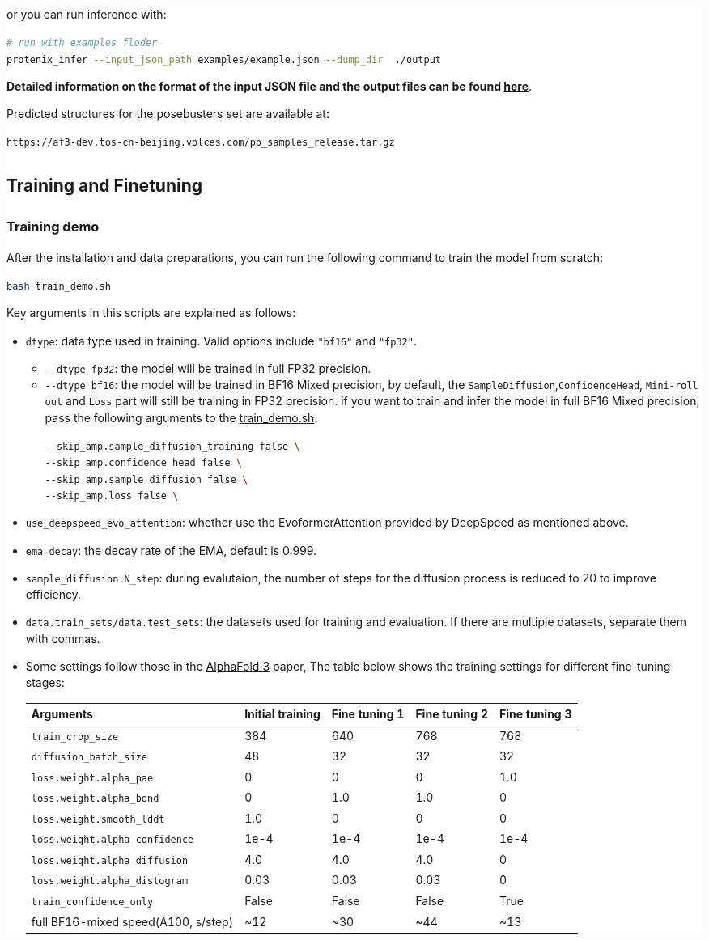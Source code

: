 or you can run inference with:

```bash
# run with examples floder
protenix_infer --input_json_path examples/example.json --dump_dir  ./output
```

**Detailed information on the format of the input JSON file and the output files can be found [here](runner/infer_json_format.md)**.

Predicted structures for the posebusters set are available at:  
```bash
https://af3-dev.tos-cn-beijing.volces.com/pb_samples_release.tar.gz
```

## Training and Finetuning
### Training demo
After the installation and data preparations, you can run the following command to train the model from scratch:

  ```bash
  bash train_demo.sh 
  ```
Key arguments in this scripts are explained as follows:
* `dtype`: data type used in training. Valid options include `"bf16"` and `"fp32"`. 
  * `--dtype fp32`: the model will be trained in full FP32 precision.
  * `--dtype bf16`: the model will be trained in BF16 Mixed precision, by default, the `SampleDiffusion`,`ConfidenceHead`, `Mini-rollout` and `Loss` part will still be training in FP32 precision. if you want to train and infer the model in full BF16 Mixed precision, pass the following arguments to the [train_demo.sh](train_demo.sh):
    ```bash
    --skip_amp.sample_diffusion_training false \
    --skip_amp.confidence_head false \
    --skip_amp.sample_diffusion false \
    --skip_amp.loss false \
    ```
* `use_deepspeed_evo_attention`: whether use the EvoformerAttention provided by DeepSpeed as mentioned above.
* `ema_decay`: the decay rate of the EMA, default is 0.999.
* `sample_diffusion.N_step`: during evalutaion, the number of steps for the diffusion process is reduced to 20 to improve efficiency.
* `data.train_sets/data.test_sets`: the datasets used for training and evaluation. If there are multiple datasets, separate them with commas.

* Some settings follow those in the [AlphaFold 3](https://www.nature.com/articles/s41586-024-07487-w) paper, The table below shows the training settings for different fine-tuning stages:

  | Arguments  | Initial training | Fine tuning 1   |  Fine tuning 2  | Fine tuning 3 |
  |-----------------------------------------|--------|---------|-------|-----|
  | `train_crop_size`                       | 384    | 640    | 768    | 768 |
  | `diffusion_batch_size`                  | 48     | 32     | 32     | 32  |
  | `loss.weight.alpha_pae`                 | 0      | 0      | 0      | 1.0 |
  | `loss.weight.alpha_bond`                | 0      | 1.0    | 1.0    | 0   | 
  | `loss.weight.smooth_lddt`               | 1.0    | 0      | 0      | 0   | 
  | `loss.weight.alpha_confidence`          | 1e-4   | 1e-4   | 1e-4   | 1e-4|
  | `loss.weight.alpha_diffusion`           | 4.0    | 4.0    | 4.0    | 0   |
  | `loss.weight.alpha_distogram`           | 0.03   | 0.03   | 0.03   | 0   |
  | `train_confidence_only`                 | False  | False  | False  | True|
  | full BF16-mixed speed(A100, s/step)     | ~12    | ~30    | ~44    | ~13 |
